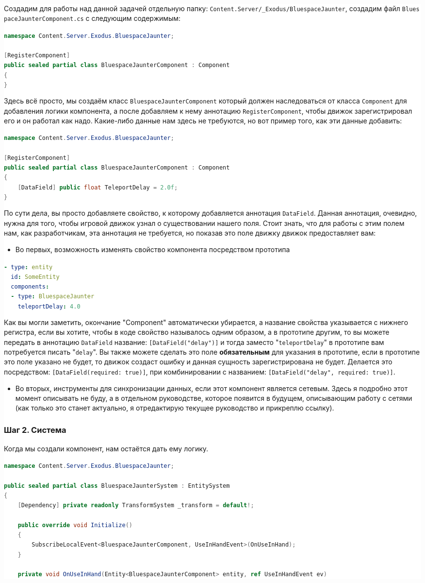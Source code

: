 Создадим для работы над данной задачей отдельную папку: `Content.Server/_Exodus/BluespaceJaunter`, создадим файл `BluespaceJaunterComponent.cs` с следующим содержимым:
```cs
namespace Content.Server.Exodus.BluespaceJaunter;

[RegisterComponent]
public sealed partial class BluespaceJaunterComponent : Component
{
}
```

Здесь всё просто, мы создаём класс `BluespaceJaunterComponent` который должен наследоваться от класса `Component` для добавления логики компонента, а после добавляем к нему аннотацию `RegisterComponent`, чтобы движок зарегистрировал его и он работал как надо. Какие-либо данные нам здесь не требуются, но вот пример того, как эти данные добавить:
```cs
namespace Content.Server.Exodus.BluespaceJaunter;

[RegisterComponent]
public sealed partial class BluespaceJaunterComponent : Component
{
    [DataField] public float TeleportDelay = 2.0f;
}
```
По сути дела, вы просто добавляете свойство, к которому добавляется аннотация `DataField`. Данная аннотация, очевидно, нужна для того, чтобы игровой движок узнал о существовании нашего поля. Стоит знать, что для работы с этим полем нам, как разработчикам, эта аннотация не требуется, но показав это поле движку движок предоставляет вам:

- Во первых, возможность изменять свойство компонента посредством прототипа
```yaml
- type: entity
  id: SomeEntity
  components:
  - type: BluespaceJaunter
    teleportDelay: 4.0
```
Как вы могли заметить, окончание "Component" автоматически убирается, а название свойства указывается с нижнего регистра, если вы хотите, чтобы в коде свойство называлось одним образом, а в прототипе другим, то вы можете передать в аннотацию `DataField` название: `[DataField("delay")]` и тогда заместо "`teleportDelay`" в прототипе вам потребуется писать "`delay`". Вы также можете сделать это поле **обязательным** для указания в прототипе, если в прототипе это поле указано не будет, то движок создаст ошибку и данная сущность зарегистрирована не будет. Делается это посредством: `[DataField(required: true)]`, при комбинировании с названием: `[DataField("delay", required: true)]`.
- Во вторых, инструменты для синхронизации данных, если этот компонент является сетевым. Здесь я подробно этот момент описывать не буду, а в отдельном руководстве, которое появится в будущем, описывающим работу с сетями (как только это станет актуально, я отредактирую текущее руководство и прикреплю ссылку).

### Шаг 2. Система

Когда мы создали компонент, нам остаётся дать ему логику.

```cs
namespace Content.Server.Exodus.BluespaceJaunter;

public sealed partial class BluespaceJaunterSystem : EntitySystem
{
    [Dependency] private readonly TransformSystem _transform = default!;

    public override void Initialize()
    {
        SubscribeLocalEvent<BluespaceJaunterComponent, UseInHandEvent>(OnUseInHand);
    }

    private void OnUseInHand(Entity<BluespaceJaunterComponent> entity, ref UseInHandEvent ev)
```